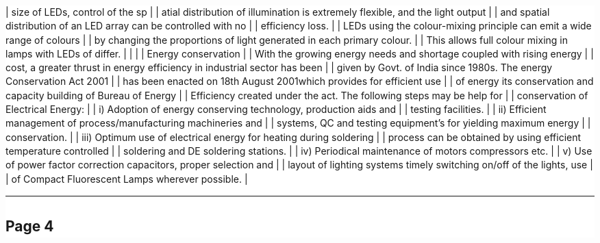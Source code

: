 | size of LEDs, control of the sp |
| atial distribution of illumination is extremely flexible, and the light output |
| and spatial distribution of an LED array can be controlled with no |
| efficiency loss. |
| LEDs using the colour-mixing principle can emit a wide range of colours |
| by changing the proportions of light generated in each primary colour. |
| This allows full colour mixing in lamps with LEDs of differ. |
|  |
| Energy conservation |
| With the growing energy needs and shortage coupled with rising energy |
| cost, a greater thrust in energy efficiency in industrial sector has been |
| given by Govt. of India since 1980s. The energy Conservation Act 2001 |
| has been enacted on 18th August 2001which provides for efficient use |
| of energy its conservation and capacity building of Bureau of Energy |
| Efficiency created under the act. The following steps may be help for |
| conservation of Electrical Energy: |
| i) Adoption of energy conserving technology, production aids and |
| testing facilities. |
| ii) Efficient management of process/manufacturing machineries and |
| systems, QC and testing equipment’s for yielding maximum energy |
| conservation. |
| iii) Optimum use of electrical energy for heating during soldering |
| process can be obtained by using efficient temperature controlled |
| soldering and DE soldering stations. |
| iv) Periodical maintenance of motors compressors etc. |
| v) Use of power factor correction capacitors, proper selection and |
| layout of lighting systems timely switching on/off of the lights, use |
| of Compact Fluorescent Lamps wherever possible. |

---

## Page 4
